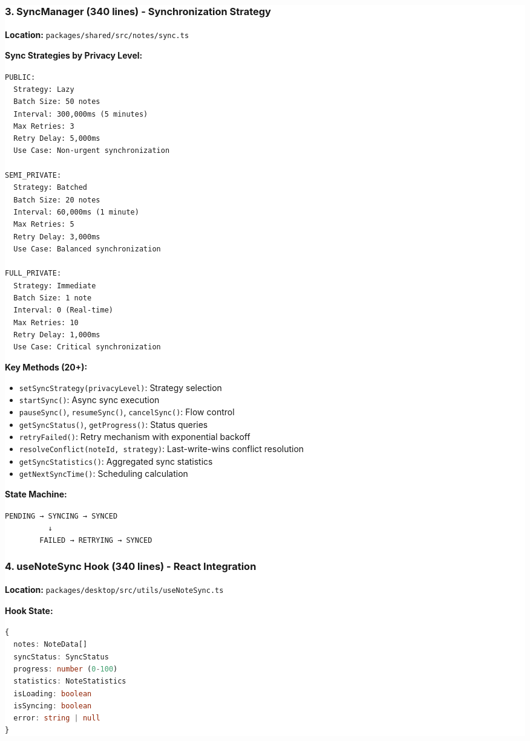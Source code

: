 ### 3. SyncManager (340 lines) - Synchronization Strategy

**Location:** `packages/shared/src/notes/sync.ts`

**Sync Strategies by Privacy Level:**

```
PUBLIC:
  Strategy: Lazy
  Batch Size: 50 notes
  Interval: 300,000ms (5 minutes)
  Max Retries: 3
  Retry Delay: 5,000ms
  Use Case: Non-urgent synchronization

SEMI_PRIVATE:
  Strategy: Batched
  Batch Size: 20 notes
  Interval: 60,000ms (1 minute)
  Max Retries: 5
  Retry Delay: 3,000ms
  Use Case: Balanced synchronization

FULL_PRIVATE:
  Strategy: Immediate
  Batch Size: 1 note
  Interval: 0 (Real-time)
  Max Retries: 10
  Retry Delay: 1,000ms
  Use Case: Critical synchronization
```

**Key Methods (20+):**
- `setSyncStrategy(privacyLevel)`: Strategy selection
- `startSync()`: Async sync execution
- `pauseSync()`, `resumeSync()`, `cancelSync()`: Flow control
- `getSyncStatus()`, `getProgress()`: Status queries
- `retryFailed()`: Retry mechanism with exponential backoff
- `resolveConflict(noteId, strategy)`: Last-write-wins conflict resolution
- `getSyncStatistics()`: Aggregated sync statistics
- `getNextSyncTime()`: Scheduling calculation

**State Machine:**
```
PENDING → SYNCING → SYNCED
          ↓
        FAILED → RETRYING → SYNCED
```

### 4. useNoteSync Hook (340 lines) - React Integration

**Location:** `packages/desktop/src/utils/useNoteSync.ts`

**Hook State:**
```typescript
{
  notes: NoteData[]
  syncStatus: SyncStatus
  progress: number (0-100)
  statistics: NoteStatistics
  isLoading: boolean
  isSyncing: boolean
  error: string | null
}
```
